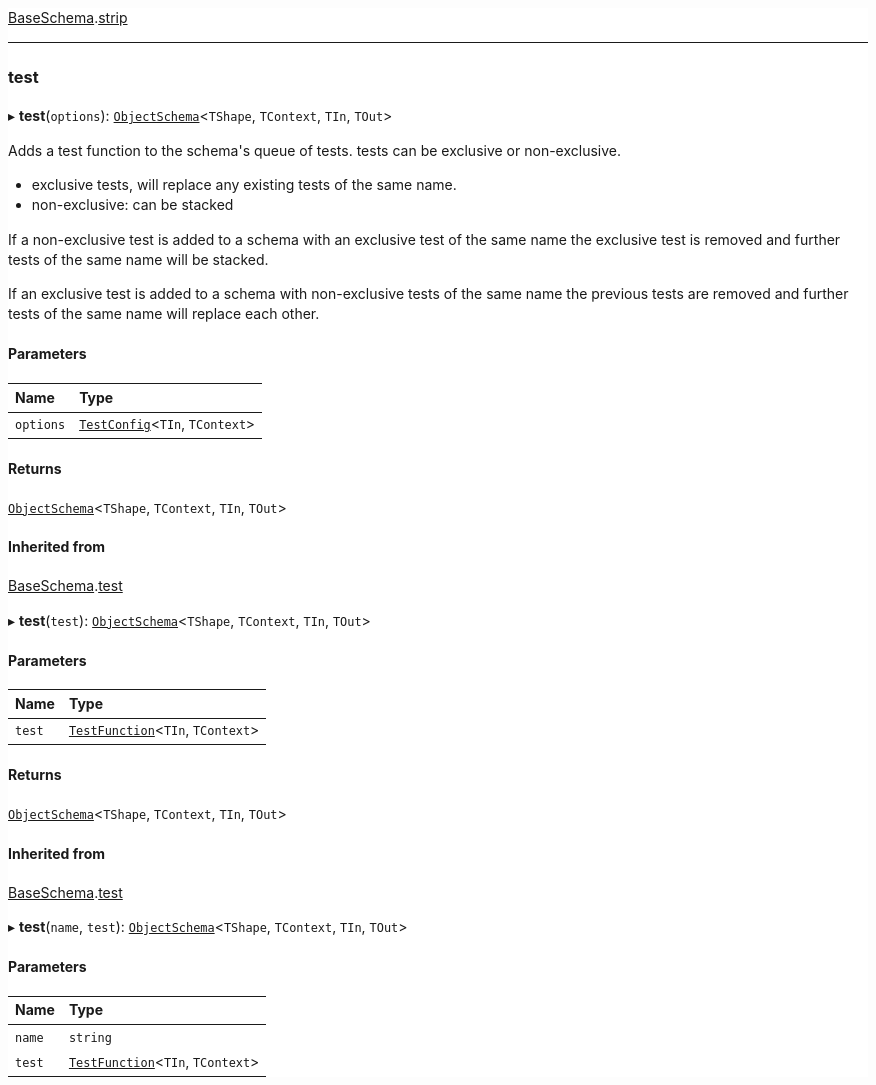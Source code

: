 [BaseSchema](yup.BaseSchema.md).[strip](yup.BaseSchema.md#strip)

___

### test

▸ **test**(`options`): [`ObjectSchema`](yup.ObjectSchema.md)<`TShape`, `TContext`, `TIn`, `TOut`\>

Adds a test function to the schema's queue of tests.
tests can be exclusive or non-exclusive.

- exclusive tests, will replace any existing tests of the same name.
- non-exclusive: can be stacked

If a non-exclusive test is added to a schema with an exclusive test of the same name
the exclusive test is removed and further tests of the same name will be stacked.

If an exclusive test is added to a schema with non-exclusive tests of the same name
the previous tests are removed and further tests of the same name will replace each other.

#### Parameters

| Name | Type |
| :------ | :------ |
| `options` | [`TestConfig`](../modules/yup.md#testconfig)<`TIn`, `TContext`\> |

#### Returns

[`ObjectSchema`](yup.ObjectSchema.md)<`TShape`, `TContext`, `TIn`, `TOut`\>

#### Inherited from

[BaseSchema](yup.BaseSchema.md).[test](yup.BaseSchema.md#test)

▸ **test**(`test`): [`ObjectSchema`](yup.ObjectSchema.md)<`TShape`, `TContext`, `TIn`, `TOut`\>

#### Parameters

| Name | Type |
| :------ | :------ |
| `test` | [`TestFunction`](../modules/yup.md#testfunction)<`TIn`, `TContext`\> |

#### Returns

[`ObjectSchema`](yup.ObjectSchema.md)<`TShape`, `TContext`, `TIn`, `TOut`\>

#### Inherited from

[BaseSchema](yup.BaseSchema.md).[test](yup.BaseSchema.md#test)

▸ **test**(`name`, `test`): [`ObjectSchema`](yup.ObjectSchema.md)<`TShape`, `TContext`, `TIn`, `TOut`\>

#### Parameters

| Name | Type |
| :------ | :------ |
| `name` | `string` |
| `test` | [`TestFunction`](../modules/yup.md#testfunction)<`TIn`, `TContext`\> |

